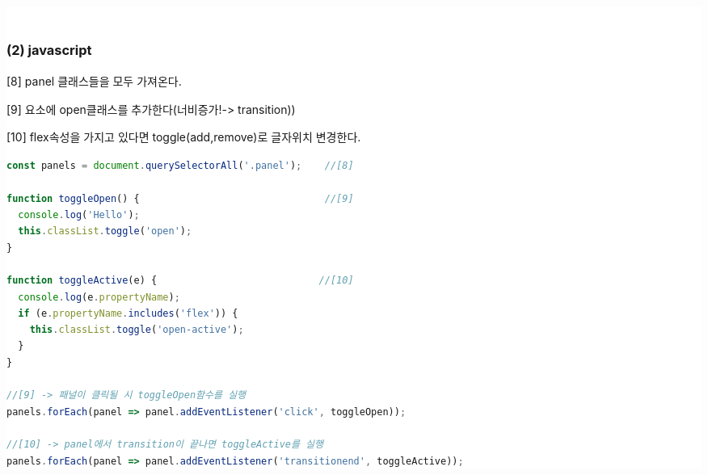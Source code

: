
<br/>

### (2) javascript

[8] panel 클래스들을 모두 가져온다.

[9] 요소에 open클래스를 추가한다(너비증가!-> transition))

[10] flex속성을 가지고 있다면 toggle(add,remove)로 글자위치 변경한다.

```js
const panels = document.querySelectorAll('.panel');    //[8]
 
function toggleOpen() {                                //[9]
  console.log('Hello');
  this.classList.toggle('open');
}

function toggleActive(e) {                            //[10]
  console.log(e.propertyName);
  if (e.propertyName.includes('flex')) {
    this.classList.toggle('open-active');
  }
}

//[9] -> 패널이 클릭될 시 toggleOpen함수를 실행
panels.forEach(panel => panel.addEventListener('click', toggleOpen));

//[10] -> panel에서 transition이 끝나면 toggleActive를 실행
panels.forEach(panel => panel.addEventListener('transitionend', toggleActive));

```
